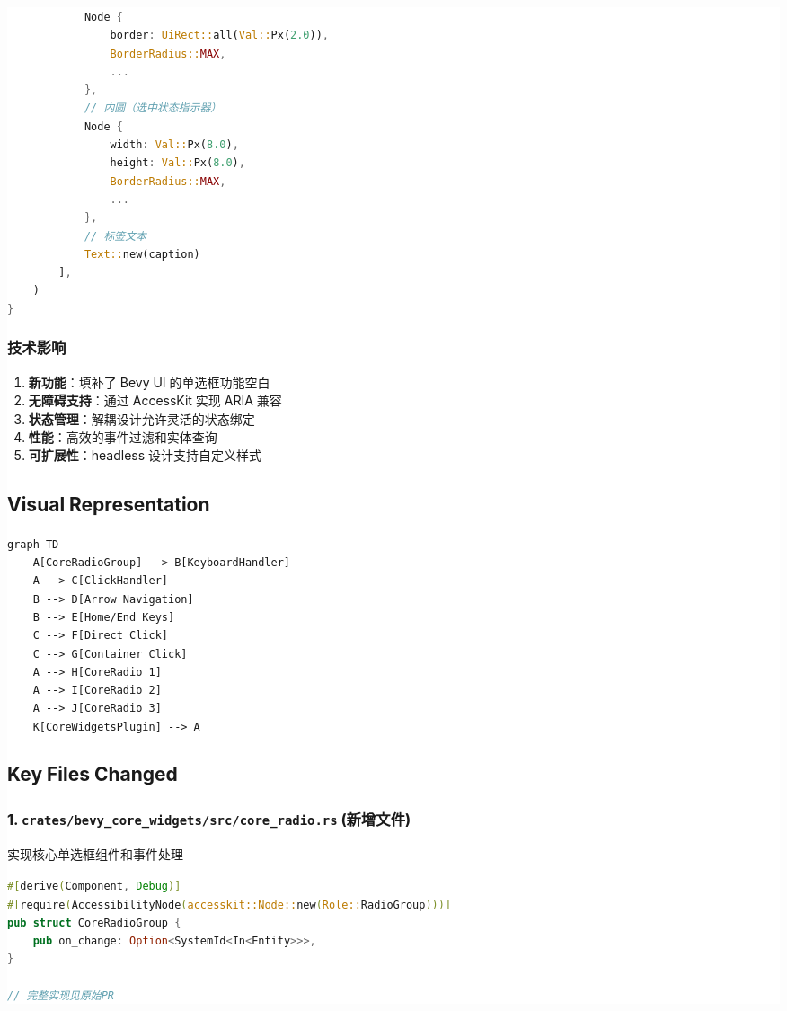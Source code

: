 ```rust
            Node { 
                border: UiRect::all(Val::Px(2.0)),
                BorderRadius::MAX,
                ...
            },
            // 内圆（选中状态指示器）
            Node {
                width: Val::Px(8.0),
                height: Val::Px(8.0),
                BorderRadius::MAX,
                ...
            },
            // 标签文本
            Text::new(caption)
        ],
    )
}
```

### 技术影响
1. **新功能**：填补了 Bevy UI 的单选框功能空白
2. **无障碍支持**：通过 AccessKit 实现 ARIA 兼容
3. **状态管理**：解耦设计允许灵活的状态绑定
4. **性能**：高效的事件过滤和实体查询
5. **可扩展性**：headless 设计支持自定义样式

## Visual Representation

```mermaid
graph TD
    A[CoreRadioGroup] --> B[KeyboardHandler]
    A --> C[ClickHandler]
    B --> D[Arrow Navigation]
    B --> E[Home/End Keys]
    C --> F[Direct Click]
    C --> G[Container Click]
    A --> H[CoreRadio 1]
    A --> I[CoreRadio 2]
    A --> J[CoreRadio 3]
    K[CoreWidgetsPlugin] --> A
```

## Key Files Changed

### 1. `crates/bevy_core_widgets/src/core_radio.rs` (新增文件)
实现核心单选框组件和事件处理

```rust
#[derive(Component, Debug)]
#[require(AccessibilityNode(accesskit::Node::new(Role::RadioGroup)))]
pub struct CoreRadioGroup {
    pub on_change: Option<SystemId<In<Entity>>>,
}

// 完整实现见原始PR
```
